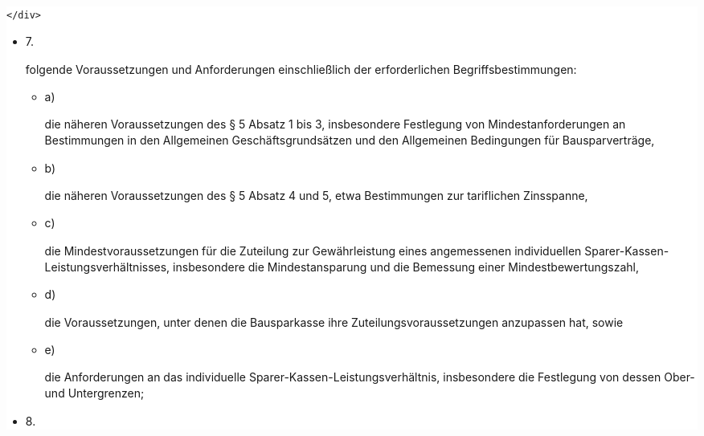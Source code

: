     </div>

  - 7\.
    
    <div style="">
    
    folgende Voraussetzungen und Anforderungen einschließlich der
    erforderlichen Begriffsbestimmungen:
    
      - a)
        
        <div style="">
        
        die näheren Voraussetzungen des § 5 Absatz 1 bis 3, insbesondere
        Festlegung von Mindestanforderungen an Bestimmungen in den
        Allgemeinen Geschäftsgrundsätzen und den Allgemeinen Bedingungen
        für Bausparverträge,
        
        </div>
    
      - b)
        
        <div style="">
        
        die näheren Voraussetzungen des § 5 Absatz 4 und 5, etwa
        Bestimmungen zur tariflichen Zinsspanne,
        
        </div>
    
      - c)
        
        <div style="">
        
        die Mindestvoraussetzungen für die Zuteilung zur Gewährleistung
        eines angemessenen individuellen
        Sparer-Kassen-Leistungsverhältnisses, insbesondere die
        Mindestansparung und die Bemessung einer Mindestbewertungszahl,
        
        </div>
    
      - d)
        
        <div style="">
        
        die Voraussetzungen, unter denen die Bausparkasse ihre
        Zuteilungsvoraussetzungen anzupassen hat, sowie
        
        </div>
    
      - e)
        
        <div style="">
        
        die Anforderungen an das individuelle
        Sparer-Kassen-Leistungsverhältnis, insbesondere die Festlegung
        von dessen Ober- und Untergrenzen;
        
        </div>
    
    </div>

  - 8\.
    